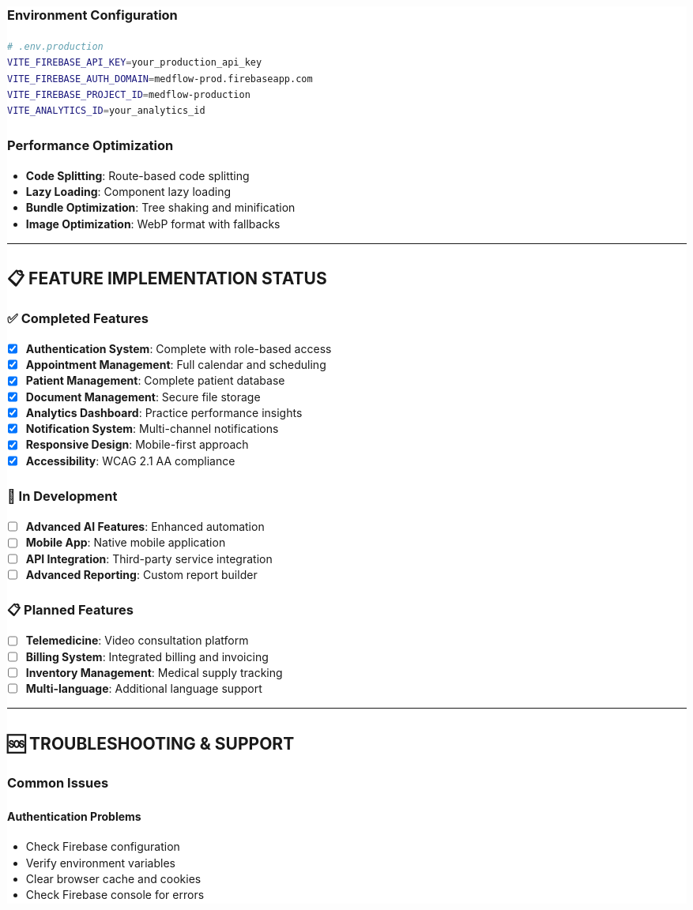 
### **Environment Configuration**
```bash
# .env.production
VITE_FIREBASE_API_KEY=your_production_api_key
VITE_FIREBASE_AUTH_DOMAIN=medflow-prod.firebaseapp.com
VITE_FIREBASE_PROJECT_ID=medflow-production
VITE_ANALYTICS_ID=your_analytics_id
```

### **Performance Optimization**
- **Code Splitting**: Route-based code splitting
- **Lazy Loading**: Component lazy loading
- **Bundle Optimization**: Tree shaking and minification
- **Image Optimization**: WebP format with fallbacks

---

## 📋 **FEATURE IMPLEMENTATION STATUS**

### **✅ Completed Features**
- [x] **Authentication System**: Complete with role-based access
- [x] **Appointment Management**: Full calendar and scheduling
- [x] **Patient Management**: Complete patient database
- [x] **Document Management**: Secure file storage
- [x] **Analytics Dashboard**: Practice performance insights
- [x] **Notification System**: Multi-channel notifications
- [x] **Responsive Design**: Mobile-first approach
- [x] **Accessibility**: WCAG 2.1 AA compliance

### **🔄 In Development**
- [ ] **Advanced AI Features**: Enhanced automation
- [ ] **Mobile App**: Native mobile application
- [ ] **API Integration**: Third-party service integration
- [ ] **Advanced Reporting**: Custom report builder

### **📋 Planned Features**
- [ ] **Telemedicine**: Video consultation platform
- [ ] **Billing System**: Integrated billing and invoicing
- [ ] **Inventory Management**: Medical supply tracking
- [ ] **Multi-language**: Additional language support

---

## 🆘 **TROUBLESHOOTING & SUPPORT**

### **Common Issues**

#### **Authentication Problems**
- Check Firebase configuration
- Verify environment variables
- Clear browser cache and cookies
- Check Firebase console for errors
